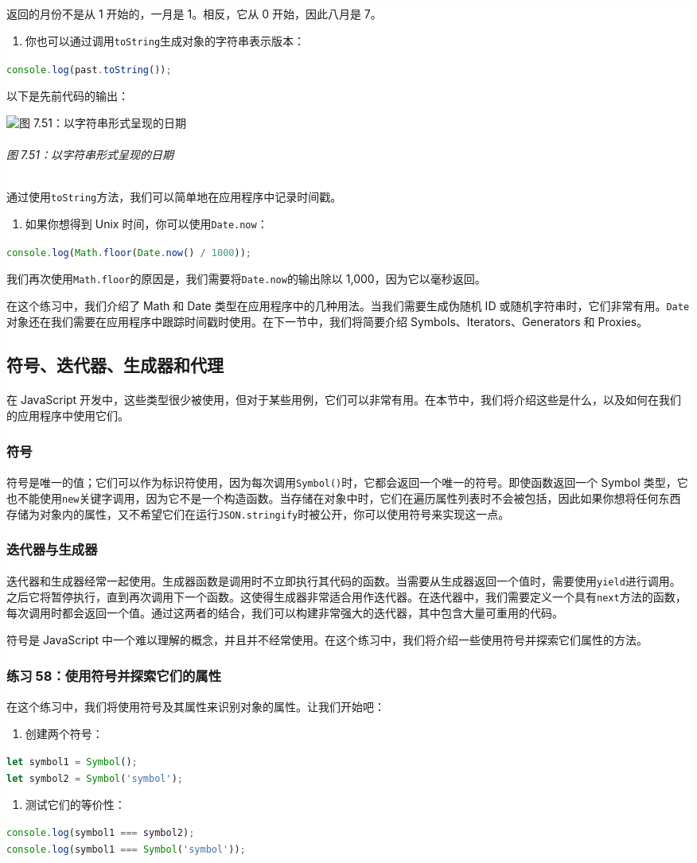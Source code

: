 返回的月份不是从 1 开始的，一月是 1。相反，它从 0 开始，因此八月是 7。

1.  你也可以通过调用`toString`生成对象的字符串表示版本：

```js
console.log(past.toString());
```

以下是先前代码的输出：

![图 7.51：以字符串形式呈现的日期](img/C14587_07_51.jpg)

###### 图 7.51：以字符串形式呈现的日期

通过使用`toString`方法，我们可以简单地在应用程序中记录时间戳。

1.  如果你想得到 Unix 时间，你可以使用`Date.now`：

```js
console.log(Math.floor(Date.now() / 1000));
```

我们再次使用`Math.floor`的原因是，我们需要将`Date.now`的输出除以 1,000，因为它以毫秒返回。

在这个练习中，我们介绍了 Math 和 Date 类型在应用程序中的几种用法。当我们需要生成伪随机 ID 或随机字符串时，它们非常有用。`Date`对象还在我们需要在应用程序中跟踪时间戳时使用。在下一节中，我们将简要介绍 Symbols、Iterators、Generators 和 Proxies。

## 符号、迭代器、生成器和代理

在 JavaScript 开发中，这些类型很少被使用，但对于某些用例，它们可以非常有用。在本节中，我们将介绍这些是什么，以及如何在我们的应用程序中使用它们。

### 符号

符号是唯一的值；它们可以作为标识符使用，因为每次调用`Symbol()`时，它都会返回一个唯一的符号。即使函数返回一个 Symbol 类型，它也不能使用`new`关键字调用，因为它不是一个构造函数。当存储在对象中时，它们在遍历属性列表时不会被包括，因此如果你想将任何东西存储为对象内的属性，又不希望它们在运行`JSON.stringify`时被公开，你可以使用符号来实现这一点。

### 迭代器与生成器

迭代器和生成器经常一起使用。生成器函数是调用时不立即执行其代码的函数。当需要从生成器返回一个值时，需要使用`yield`进行调用。之后它将暂停执行，直到再次调用下一个函数。这使得生成器非常适合用作迭代器。在迭代器中，我们需要定义一个具有`next`方法的函数，每次调用时都会返回一个值。通过这两者的结合，我们可以构建非常强大的迭代器，其中包含大量可重用的代码。

符号是 JavaScript 中一个难以理解的概念，并且并不经常使用。在这个练习中，我们将介绍一些使用符号并探索它们属性的方法。

### 练习 58：使用符号并探索它们的属性

在这个练习中，我们将使用符号及其属性来识别对象的属性。让我们开始吧：

1.  创建两个符号：

```js
let symbol1 = Symbol();
let symbol2 = Symbol('symbol');
```

1.  测试它们的等价性：

```js
console.log(symbol1 === symbol2);
console.log(symbol1 === Symbol('symbol'));
```
